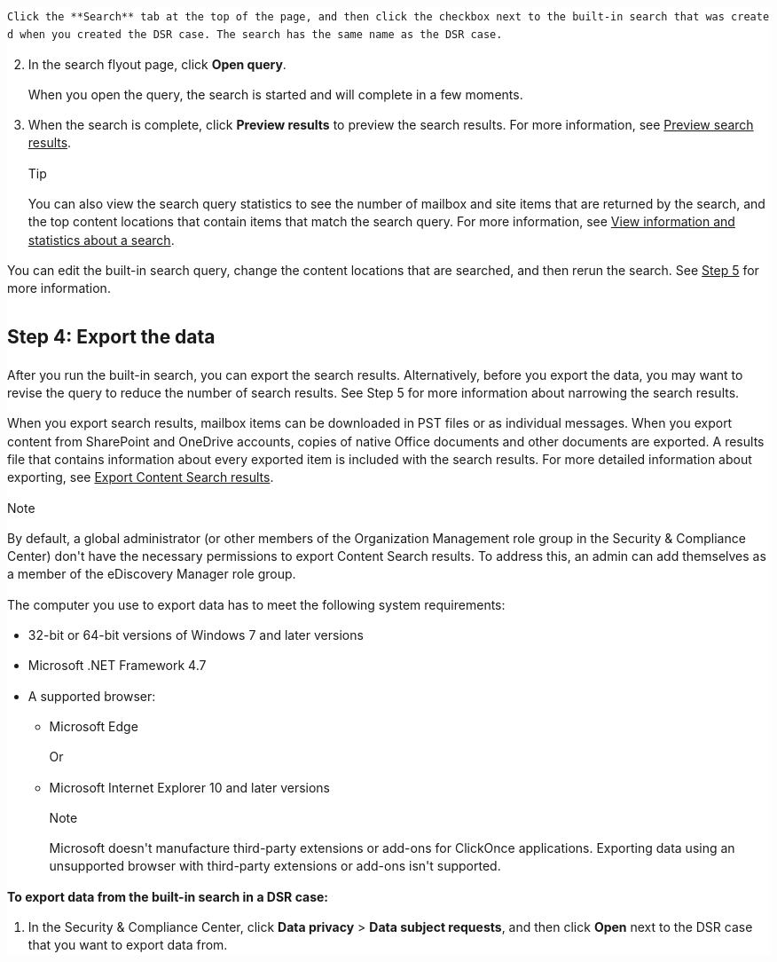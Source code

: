    Click the **Search** tab at the top of the page, and then click the checkbox next to the built-in search that was created when you created the DSR case. The search has the same name as the DSR case. 
    
2. In the search flyout page, click **Open query**.
    
    When you open the query, the search is started and will complete in a few moments. 
    
3. When the search is complete, click **Preview results** to preview the search results. For more information, see [Preview search results](content-search.md#preview-search-results).
    
    > [!TIP]
    > You can also view the search query statistics to see the number of mailbox and site items that are returned by the search, and the top content locations that contain items that match the search query. For more information, see [View information and statistics about a search](content-search.md#view-information-and-statistics-about-a-search). 
  
You can edit the built-in search query, change the content locations that are searched, and then rerun the search. See [Step 5](#optional-step-5-revise-the-built-in-search-query) for more information. 
  
## Step 4: Export the data

After you run the built-in search, you can export the search results. Alternatively, before you export the data, you may want to revise the query to reduce the number of search results. See Step 5 for more information about narrowing the search results.
  
When you export search results, mailbox items can be downloaded in PST files or as individual messages. When you export content from SharePoint and OneDrive accounts, copies of native Office documents and other documents are exported. A results file that contains information about every exported item is included with the search results. For more detailed information about exporting, see [Export Content Search results](export-search-results.md).
  
> [!NOTE]
> By default, a global administrator (or other members of the Organization Management role group in the Security & Compliance Center) don't have the necessary permissions to export Content Search results. To address this, an admin can add themselves as a member of the eDiscovery Manager role group. 
  
The computer you use to export data has to meet the following system requirements:
  
- 32-bit or 64-bit versions of Windows 7 and later versions
    
- Microsoft .NET Framework 4.7
    
- A supported browser:
    
  - Microsoft Edge
    
    Or
    
  - Microsoft Internet Explorer 10 and later versions
    
    > [!NOTE]
    > Microsoft doesn't manufacture third-party extensions or add-ons for ClickOnce applications. Exporting data using an unsupported browser with third-party extensions or add-ons isn't supported. 
  
 **To export data from the built-in search in a DSR case:**
  
1. In the Security & Compliance Center, click **Data privacy** \> **Data subject requests**, and then click **Open** next to the DSR case that you want to export data from. 
    